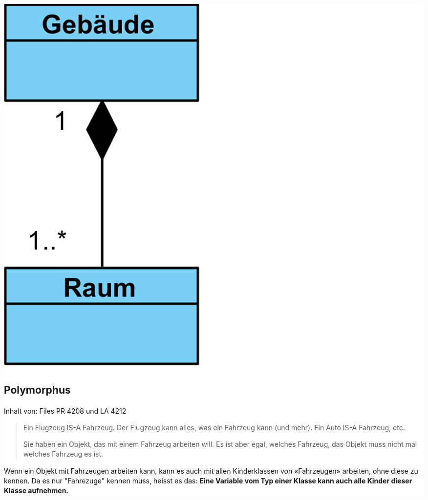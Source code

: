 ![](assets/20221101_231400_image.png)

## Polymorphus
Inhalt von: Files PR 4208 und LA 4212

> Ein Flugzeug IS-A Fahrzeug. Der Flugzeug kann alles, was ein Fahrzeug kann (und mehr). Ein Auto IS-A Fahrzeug, etc.
>
> Sie haben ein Objekt, das mit einem Fahrzeug arbeiten will. Es ist aber egal, welches Fahrzeug, das Objekt muss nicht mal welches Fahrzeug es ist.

Wenn ein Objekt mit Fahrzeugen arbeiten kann, kann es auch mit allen Kinderklassen von «Fahrzeugen» arbeiten, ohne diese zu kennen. Da es nur "Fahrezuge" kennen muss, heisst es das: **Eine Variable vom Typ einer Klasse kann auch alle Kinder dieser Klasse aufnehmen.**
